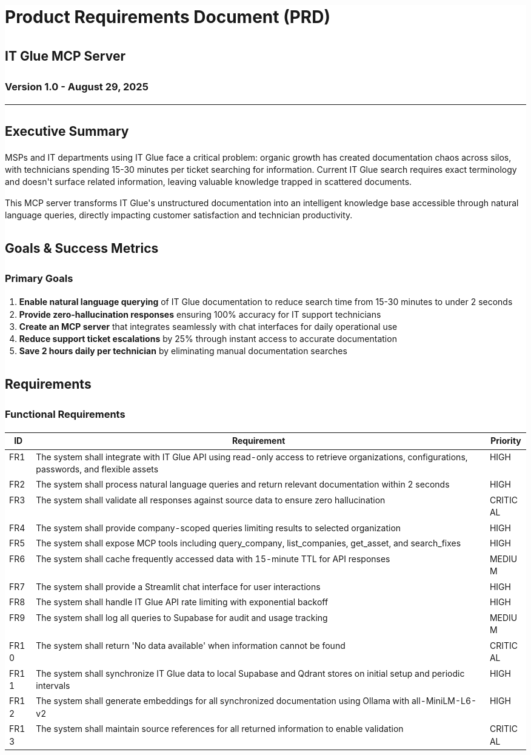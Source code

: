 # Product Requirements Document (PRD)
## IT Glue MCP Server
### Version 1.0 - August 29, 2025

---

## Executive Summary

MSPs and IT departments using IT Glue face a critical problem: organic growth has created documentation chaos across silos, with technicians spending 15-30 minutes per ticket searching for information. Current IT Glue search requires exact terminology and doesn't surface related information, leaving valuable knowledge trapped in scattered documents. 

This MCP server transforms IT Glue's unstructured documentation into an intelligent knowledge base accessible through natural language queries, directly impacting customer satisfaction and technician productivity.

## Goals & Success Metrics

### Primary Goals
1. **Enable natural language querying** of IT Glue documentation to reduce search time from 15-30 minutes to under 2 seconds
2. **Provide zero-hallucination responses** ensuring 100% accuracy for IT support technicians
3. **Create an MCP server** that integrates seamlessly with chat interfaces for daily operational use
4. **Reduce support ticket escalations** by 25% through instant access to accurate documentation
5. **Save 2 hours daily per technician** by eliminating manual documentation searches

## Requirements

### Functional Requirements

| ID | Requirement | Priority |
|----|------------|----------|
| FR1 | The system shall integrate with IT Glue API using read-only access to retrieve organizations, configurations, passwords, and flexible assets | HIGH |
| FR2 | The system shall process natural language queries and return relevant documentation within 2 seconds | HIGH |
| FR3 | The system shall validate all responses against source data to ensure zero hallucination | CRITICAL |
| FR4 | The system shall provide company-scoped queries limiting results to selected organization | HIGH |
| FR5 | The system shall expose MCP tools including query_company, list_companies, get_asset, and search_fixes | HIGH |
| FR6 | The system shall cache frequently accessed data with 15-minute TTL for API responses | MEDIUM |
| FR7 | The system shall provide a Streamlit chat interface for user interactions | HIGH |
| FR8 | The system shall handle IT Glue API rate limiting with exponential backoff | HIGH |
| FR9 | The system shall log all queries to Supabase for audit and usage tracking | MEDIUM |
| FR10 | The system shall return 'No data available' when information cannot be found | CRITICAL |
| FR11 | The system shall synchronize IT Glue data to local Supabase and Qdrant stores on initial setup and periodic intervals | HIGH |
| FR12 | The system shall generate embeddings for all synchronized documentation using Ollama with all-MiniLM-L6-v2 | HIGH |
| FR13 | The system shall maintain source references for all returned information to enable validation | CRITICAL |

